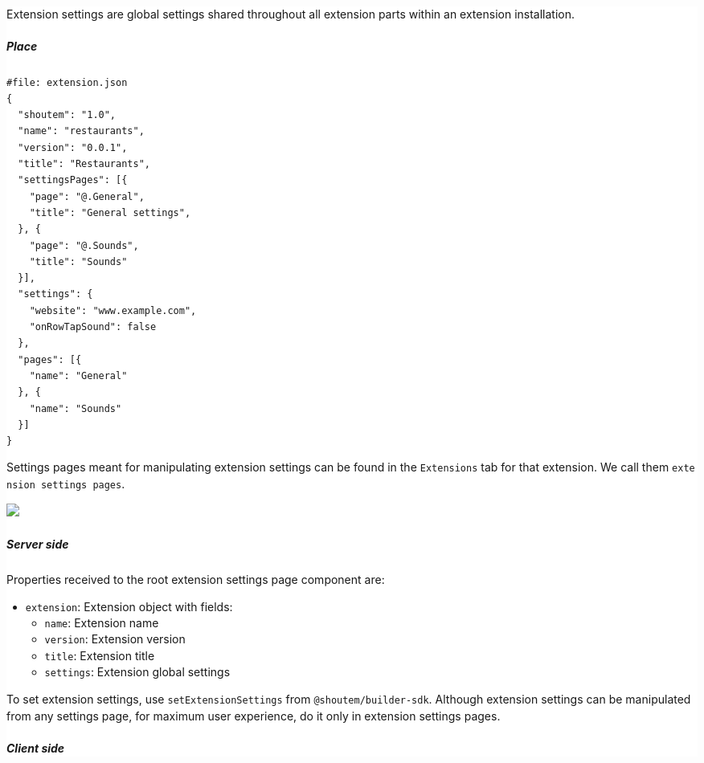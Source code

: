 Extension settings are global settings shared throughout all extension parts within an extension installation.

##### Place

```JSON{6-21}
#file: extension.json
{
  "shoutem": "1.0",
  "name": "restaurants",
  "version": "0.0.1",
  "title": "Restaurants",
  "settingsPages": [{
    "page": "@.General",
    "title": "General settings",
  }, {
    "page": "@.Sounds",
    "title": "Sounds"
  }],
  "settings": {
    "website": "www.example.com",
    "onRowTapSound": false
  },
  "pages": [{
    "name": "General"
  }, {
    "name": "Sounds"
  }]
}
```

Settings pages meant for manipulating extension settings can be found in the `Extensions` tab for that extension. We call them `extension settings pages`.

<p class="image">
<img src='{{ site.baseurl }}/img/tutorials/settings-theme/extension-tab-extension-restaurants-settings.png'/>
</p>

##### Server side

Properties received to the root extension settings page component are:

- `extension`: Extension object with fields:
  - `name`: Extension name
  - `version`: Extension version
  - `title`: Extension title
  - `settings`: Extension global settings

To set extension settings, use `setExtensionSettings` from `@shoutem/builder-sdk`. Although extension settings can be manipulated from any settings page, for maximum user experience, do it only in extension settings pages.

##### Client side
